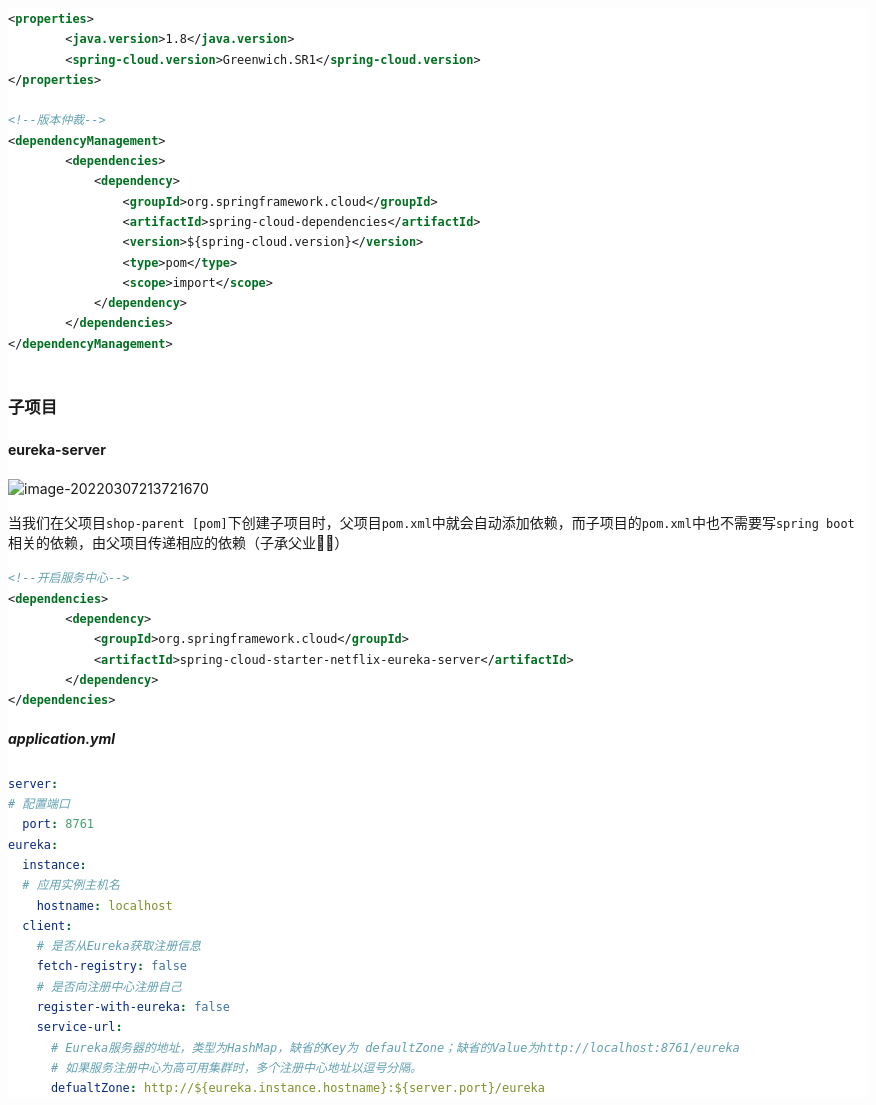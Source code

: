 ```xml
<properties>
        <java.version>1.8</java.version>
        <spring-cloud.version>Greenwich.SR1</spring-cloud.version>
</properties>
    
<!--版本仲裁-->    
<dependencyManagement>
        <dependencies>
            <dependency>
                <groupId>org.springframework.cloud</groupId>
                <artifactId>spring-cloud-dependencies</artifactId>
                <version>${spring-cloud.version}</version>
                <type>pom</type>
                <scope>import</scope>
            </dependency>
        </dependencies>
</dependencyManagement>
    
```

### 子项目

#### eureka-server

![image-20220307213721670](https://s2.loli.net/2022/03/07/acGsFtLXnHQP7b3.png)

当我们在父项目`shop-parent [pom]`下创建子项目时，父项目`pom.xml`中就会自动添加依赖，而子项目的`pom.xml`中也不需要写`spring boot`相关的依赖，由父项目传递相应的依赖（子承父业👶🧔）

```xml
<!--开启服务中心-->
<dependencies>
        <dependency>
            <groupId>org.springframework.cloud</groupId>
            <artifactId>spring-cloud-starter-netflix-eureka-server</artifactId>
        </dependency>
</dependencies>
```

##### application.yml

```yml
server:
# 配置端口
  port: 8761
eureka:
  instance:
  # 应用实例主机名
    hostname: localhost
  client:
    # 是否从Eureka获取注册信息
    fetch-registry: false
    # 是否向注册中心注册自己
    register-with-eureka: false
    service-url:
      # Eureka服务器的地址，类型为HashMap，缺省的Key为 defaultZone；缺省的Value为http://localhost:8761/eureka
      # 如果服务注册中心为高可用集群时，多个注册中心地址以逗号分隔。 
      defualtZone: http://${eureka.instance.hostname}:${server.port}/eureka
```
